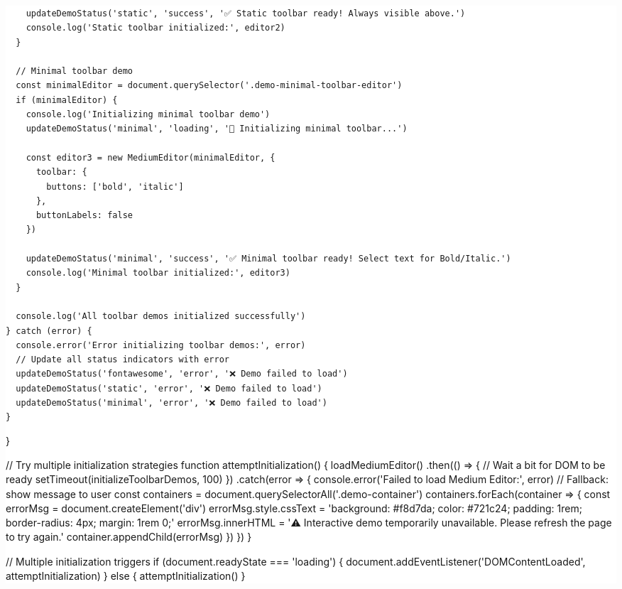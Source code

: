         updateDemoStatus('static', 'success', '✅ Static toolbar ready! Always visible above.')
        console.log('Static toolbar initialized:', editor2)
      }

      // Minimal toolbar demo
      const minimalEditor = document.querySelector('.demo-minimal-toolbar-editor')
      if (minimalEditor) {
        console.log('Initializing minimal toolbar demo')
        updateDemoStatus('minimal', 'loading', '🔄 Initializing minimal toolbar...')

        const editor3 = new MediumEditor(minimalEditor, {
          toolbar: {
            buttons: ['bold', 'italic']
          },
          buttonLabels: false
        })

        updateDemoStatus('minimal', 'success', '✅ Minimal toolbar ready! Select text for Bold/Italic.')
        console.log('Minimal toolbar initialized:', editor3)
      }

      console.log('All toolbar demos initialized successfully')
    } catch (error) {
      console.error('Error initializing toolbar demos:', error)
      // Update all status indicators with error
      updateDemoStatus('fontawesome', 'error', '❌ Demo failed to load')
      updateDemoStatus('static', 'error', '❌ Demo failed to load')
      updateDemoStatus('minimal', 'error', '❌ Demo failed to load')
    }
  }

  // Try multiple initialization strategies
  function attemptInitialization() {
    loadMediumEditor()
      .then(() => {
        // Wait a bit for DOM to be ready
        setTimeout(initializeToolbarDemos, 100)
      })
      .catch(error => {
        console.error('Failed to load Medium Editor:', error)
        // Fallback: show message to user
        const containers = document.querySelectorAll('.demo-container')
        containers.forEach(container => {
          const errorMsg = document.createElement('div')
          errorMsg.style.cssText = 'background: #f8d7da; color: #721c24; padding: 1rem; border-radius: 4px; margin: 1rem 0;'
          errorMsg.innerHTML = '⚠️ Interactive demo temporarily unavailable. Please refresh the page to try again.'
          container.appendChild(errorMsg)
        })
      })
  }

  // Multiple initialization triggers
  if (document.readyState === 'loading') {
    document.addEventListener('DOMContentLoaded', attemptInitialization)
  } else {
    attemptInitialization()
  }
